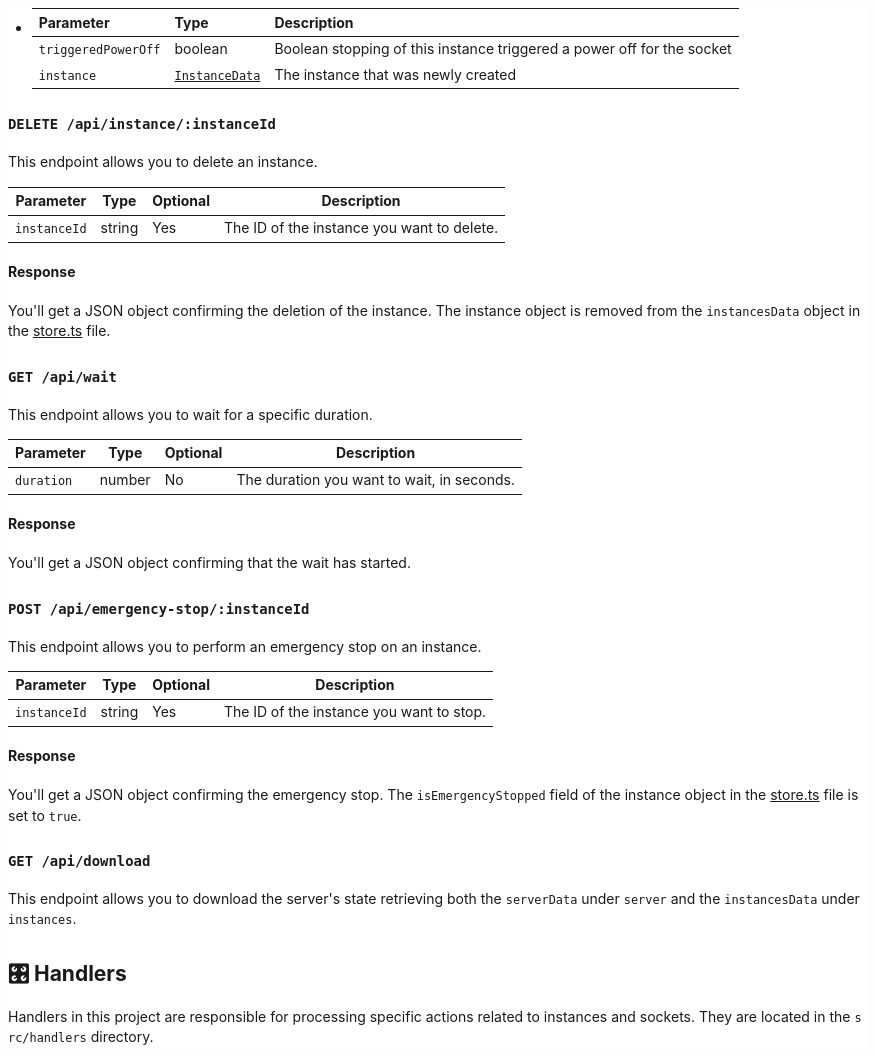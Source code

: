   - | Parameter           | Type                              | Description                                                            |
    | ------------------- | --------------------------------- | ---------------------------------------------------------------------- |
    | `triggeredPowerOff` | boolean                           | Boolean stopping of this instance triggered a power off for the socket |
    | `instance`          | [`InstanceData`](src/store.ts#L7) | The instance that was newly created                                    |

### `DELETE /api/instance/:instanceId`

This endpoint allows you to delete an instance.

| Parameter    | Type   | Optional | Description                                |
| ------------ | ------ | -------- | ------------------------------------------ |
| `instanceId` | string | Yes      | The ID of the instance you want to delete. |

#### Response

You'll get a JSON object confirming the deletion of the instance. The instance object is removed from the `instancesData` object in the [store.ts](src/store.ts) file.

### `GET /api/wait`

This endpoint allows you to wait for a specific duration.

| Parameter  | Type   | Optional | Description                                |
| ---------- | ------ | -------- | ------------------------------------------ |
| `duration` | number | No       | The duration you want to wait, in seconds. |

#### Response

You'll get a JSON object confirming that the wait has started.

### `POST /api/emergency-stop/:instanceId`

This endpoint allows you to perform an emergency stop on an instance.

| Parameter    | Type   | Optional | Description                              |
| ------------ | ------ | -------- | ---------------------------------------- |
| `instanceId` | string | Yes      | The ID of the instance you want to stop. |

#### Response

You'll get a JSON object confirming the emergency stop. The `isEmergencyStopped` field of the instance object in the [store.ts](src/store.ts) file is set to `true`.

### `GET /api/download`

This endpoint allows you to download the server's state retrieving both the `serverData` under `server` and the `instancesData` under `instances`.

## 🎛️ Handlers

Handlers in this project are responsible for processing specific actions related to instances and sockets. They are located in the `src/handlers` directory.
